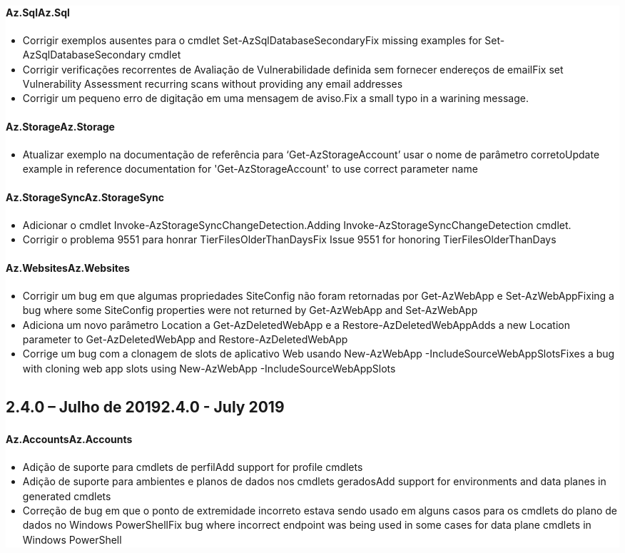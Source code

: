 #### <a name="azsql"></a><span data-ttu-id="4fcd3-388">Az.Sql</span><span class="sxs-lookup"><span data-stu-id="4fcd3-388">Az.Sql</span></span>
* <span data-ttu-id="4fcd3-389">Corrigir exemplos ausentes para o cmdlet Set-AzSqlDatabaseSecondary</span><span class="sxs-lookup"><span data-stu-id="4fcd3-389">Fix missing examples for Set-AzSqlDatabaseSecondary cmdlet</span></span>
* <span data-ttu-id="4fcd3-390">Corrigir verificações recorrentes de Avaliação de Vulnerabilidade definida sem fornecer endereços de email</span><span class="sxs-lookup"><span data-stu-id="4fcd3-390">Fix set Vulnerability Assessment recurring scans without providing any email addresses</span></span>
* <span data-ttu-id="4fcd3-391">Corrigir um pequeno erro de digitação em uma mensagem de aviso.</span><span class="sxs-lookup"><span data-stu-id="4fcd3-391">Fix a small typo in a warining message.</span></span>

#### <a name="azstorage"></a><span data-ttu-id="4fcd3-392">Az.Storage</span><span class="sxs-lookup"><span data-stu-id="4fcd3-392">Az.Storage</span></span>
* <span data-ttu-id="4fcd3-393">Atualizar exemplo na documentação de referência para ‘Get-AzStorageAccount’ usar o nome de parâmetro correto</span><span class="sxs-lookup"><span data-stu-id="4fcd3-393">Update example in reference documentation for 'Get-AzStorageAccount' to use correct parameter name</span></span>

#### <a name="azstoragesync"></a><span data-ttu-id="4fcd3-394">Az.StorageSync</span><span class="sxs-lookup"><span data-stu-id="4fcd3-394">Az.StorageSync</span></span>
* <span data-ttu-id="4fcd3-395">Adicionar o cmdlet Invoke-AzStorageSyncChangeDetection.</span><span class="sxs-lookup"><span data-stu-id="4fcd3-395">Adding Invoke-AzStorageSyncChangeDetection cmdlet.</span></span>
* <span data-ttu-id="4fcd3-396">Corrigir o problema 9551 para honrar TierFilesOlderThanDays</span><span class="sxs-lookup"><span data-stu-id="4fcd3-396">Fix Issue 9551 for honoring TierFilesOlderThanDays</span></span>

#### <a name="azwebsites"></a><span data-ttu-id="4fcd3-397">Az.Websites</span><span class="sxs-lookup"><span data-stu-id="4fcd3-397">Az.Websites</span></span>
* <span data-ttu-id="4fcd3-398">Corrigir um bug em que algumas propriedades SiteConfig não foram retornadas por Get-AzWebApp e Set-AzWebApp</span><span class="sxs-lookup"><span data-stu-id="4fcd3-398">Fixing a bug where some SiteConfig properties were not returned by Get-AzWebApp and Set-AzWebApp</span></span>
* <span data-ttu-id="4fcd3-399">Adiciona um novo parâmetro Location a Get-AzDeletedWebApp e a Restore-AzDeletedWebApp</span><span class="sxs-lookup"><span data-stu-id="4fcd3-399">Adds a new Location parameter to Get-AzDeletedWebApp and Restore-AzDeletedWebApp</span></span>
* <span data-ttu-id="4fcd3-400">Corrige um bug com a clonagem de slots de aplicativo Web usando New-AzWebApp -IncludeSourceWebAppSlots</span><span class="sxs-lookup"><span data-stu-id="4fcd3-400">Fixes a bug with cloning web app slots using New-AzWebApp -IncludeSourceWebAppSlots</span></span>

## <a name="240---july-2019"></a><span data-ttu-id="4fcd3-401">2.4.0 – Julho de 2019</span><span class="sxs-lookup"><span data-stu-id="4fcd3-401">2.4.0 - July 2019</span></span>
#### <a name="azaccounts"></a><span data-ttu-id="4fcd3-402">Az.Accounts</span><span class="sxs-lookup"><span data-stu-id="4fcd3-402">Az.Accounts</span></span>
* <span data-ttu-id="4fcd3-403">Adição de suporte para cmdlets de perfil</span><span class="sxs-lookup"><span data-stu-id="4fcd3-403">Add support for profile cmdlets</span></span>
* <span data-ttu-id="4fcd3-404">Adição de suporte para ambientes e planos de dados nos cmdlets gerados</span><span class="sxs-lookup"><span data-stu-id="4fcd3-404">Add support for environments and data planes in generated cmdlets</span></span>
* <span data-ttu-id="4fcd3-405">Correção de bug em que o ponto de extremidade incorreto estava sendo usado em alguns casos para os cmdlets do plano de dados no Windows PowerShell</span><span class="sxs-lookup"><span data-stu-id="4fcd3-405">Fix bug where incorrect endpoint was being used in some cases for data plane cmdlets in Windows PowerShell</span></span>
